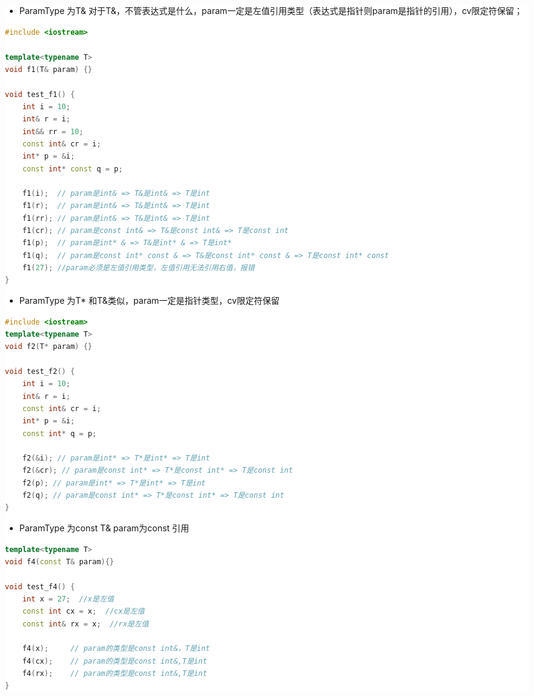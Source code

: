 * ParamType 为T&
对于T&，不管表达式是什么，param一定是左值引用类型（表达式是指针则param是指针的引用），cv限定符保留；

```c++
#include <iostream>

template<typename T>
void f1(T& param) {}

void test_f1() {
    int i = 10;
    int& r = i;
    int&& rr = 10;
    const int& cr = i;
    int* p = &i;
    const int* const q = p;

    f1(i);  // param是int& => T&是int& => T是int
    f1(r);  // param是int& => T&是int& => T是int
    f1(rr); // param是int& => T&是int& => T是int
    f1(cr); // param是const int& => T&是const int& => T是const int
    f1(p);  // param是int* & => T&是int* & => T是int*
    f1(q);  // param是const int* const & => T&是const int* const & => T是const int* const
    f1(27); //param必须是左值引用类型，左值引用无法引用右值，报错
}

```

* ParamType 为T* 
和T&类似，param一定是指针类型，cv限定符保留
```c++
#include <iostream>
template<typename T>
void f2(T* param) {}

void test_f2() {
    int i = 10;
    int& r = i;
    const int& cr = i;
    int* p = &i;
    const int* q = p;

    f2(&i); // param是int* => T*是int* => T是int
    f2(&cr); // param是const int* => T*是const int* => T是const int
    f2(p); // param是int* => T*是int* => T是int
    f2(q); // param是const int* => T*是const int* => T是const int
}

```


* ParamType 为const T&
param为const 引用
```c++
template<typename T>
void f4(const T& param){}

void test_f4() {
    int x = 27;  //x是左值
    const int cx = x;  //cx是左值
    const int& rx = x;  //rx是左值

    f4(x);     // param的类型是const int&，T是int
    f4(cx);    // param的类型是const int&,T是int
    f4(rx);    // param的类型是const int&,T是int
}
```